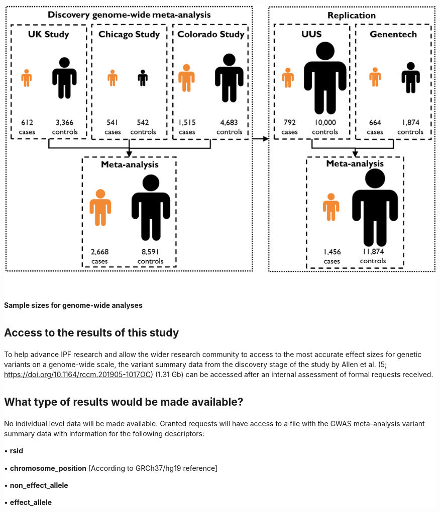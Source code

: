   <img src="https://github.com/genomicsITER/PFgenetics/blob/master/images/Figure_susceptibility_GWAS-IPF.png" width="auto"/>
</p>
<p><br></p>


**Sample sizes for genome-wide analyses**

## Access to the results of this study
To help advance IPF research and allow the wider research community to access to the most accurate effect sizes for genetic variants on a genome-wide scale, the variant summary data from the discovery stage of the study by Allen et al. (5; https://doi.org/10.1164/rccm.201905-1017OC) (1.31 Gb) can be accessed after an internal assessment of formal requests received.

## What type of results would be made available?
No individual level data will be made available. Granted requests will have access to a file with the GWAS meta-analysis variant summary data with information for the following descriptors:

   •	**rsid**
   
   •	**chromosome_position**
      [According to GRCh37/hg19 reference]
      
   •	**non_effect_allele**
   
   •	**effect_allele**
   
